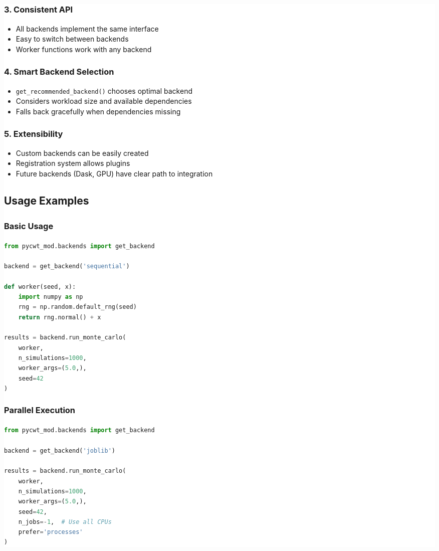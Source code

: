 ### 3. Consistent API
- All backends implement the same interface
- Easy to switch between backends
- Worker functions work with any backend

### 4. Smart Backend Selection
- `get_recommended_backend()` chooses optimal backend
- Considers workload size and available dependencies
- Falls back gracefully when dependencies missing

### 5. Extensibility
- Custom backends can be easily created
- Registration system allows plugins
- Future backends (Dask, GPU) have clear path to integration

## Usage Examples

### Basic Usage

```python
from pycwt_mod.backends import get_backend

backend = get_backend('sequential')

def worker(seed, x):
    import numpy as np
    rng = np.random.default_rng(seed)
    return rng.normal() + x

results = backend.run_monte_carlo(
    worker,
    n_simulations=1000,
    worker_args=(5.0,),
    seed=42
)
```

### Parallel Execution

```python
from pycwt_mod.backends import get_backend

backend = get_backend('joblib')

results = backend.run_monte_carlo(
    worker,
    n_simulations=1000,
    worker_args=(5.0,),
    seed=42,
    n_jobs=-1,  # Use all CPUs
    prefer='processes'
)
```
